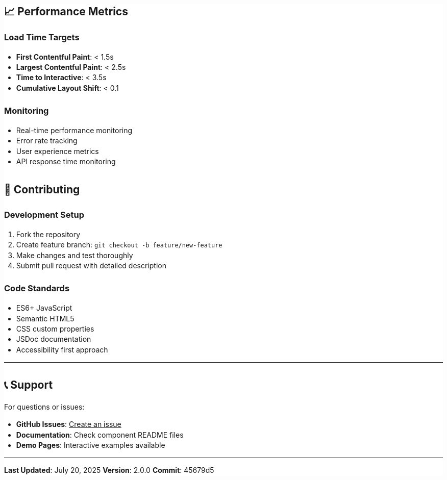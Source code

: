 ## 📈 Performance Metrics

### Load Time Targets
- **First Contentful Paint**: < 1.5s
- **Largest Contentful Paint**: < 2.5s
- **Time to Interactive**: < 3.5s
- **Cumulative Layout Shift**: < 0.1

### Monitoring
- Real-time performance monitoring
- Error rate tracking
- User experience metrics
- API response time monitoring

## 🤝 Contributing

### Development Setup
1. Fork the repository
2. Create feature branch: `git checkout -b feature/new-feature`
3. Make changes and test thoroughly
4. Submit pull request with detailed description

### Code Standards
- ES6+ JavaScript
- Semantic HTML5
- CSS custom properties
- JSDoc documentation
- Accessibility first approach

---

## 📞 Support

For questions or issues:
- **GitHub Issues**: [Create an issue](https://github.com/SirsiMaster/SirsiMaster.github.io/issues)
- **Documentation**: Check component README files
- **Demo Pages**: Interactive examples available

---

**Last Updated**: July 20, 2025
**Version**: 2.0.0
**Commit**: 45679d5
